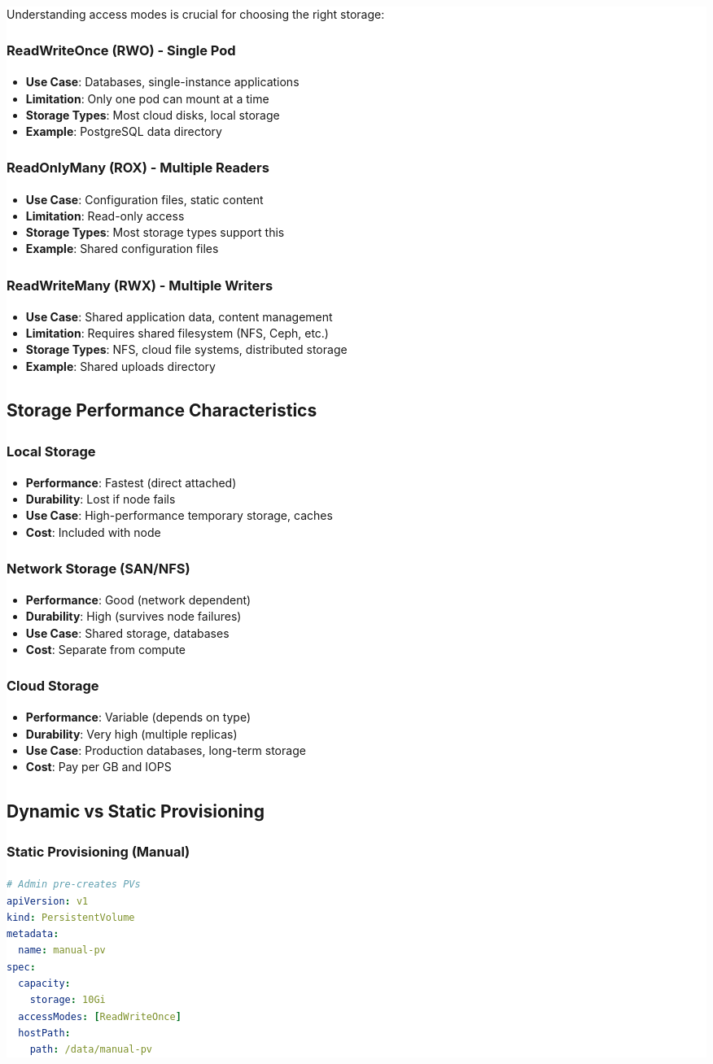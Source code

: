Understanding access modes is crucial for choosing the right storage:

### ReadWriteOnce (RWO) - Single Pod
- **Use Case**: Databases, single-instance applications
- **Limitation**: Only one pod can mount at a time
- **Storage Types**: Most cloud disks, local storage
- **Example**: PostgreSQL data directory

### ReadOnlyMany (ROX) - Multiple Readers
- **Use Case**: Configuration files, static content
- **Limitation**: Read-only access
- **Storage Types**: Most storage types support this
- **Example**: Shared configuration files

### ReadWriteMany (RWX) - Multiple Writers
- **Use Case**: Shared application data, content management
- **Limitation**: Requires shared filesystem (NFS, Ceph, etc.)
- **Storage Types**: NFS, cloud file systems, distributed storage
- **Example**: Shared uploads directory

## Storage Performance Characteristics

### Local Storage
- **Performance**: Fastest (direct attached)
- **Durability**: Lost if node fails
- **Use Case**: High-performance temporary storage, caches
- **Cost**: Included with node

### Network Storage (SAN/NFS)
- **Performance**: Good (network dependent)
- **Durability**: High (survives node failures)
- **Use Case**: Shared storage, databases
- **Cost**: Separate from compute

### Cloud Storage
- **Performance**: Variable (depends on type)
- **Durability**: Very high (multiple replicas)
- **Use Case**: Production databases, long-term storage
- **Cost**: Pay per GB and IOPS

## Dynamic vs Static Provisioning

### Static Provisioning (Manual)
```yaml
# Admin pre-creates PVs
apiVersion: v1
kind: PersistentVolume
metadata:
  name: manual-pv
spec:
  capacity:
    storage: 10Gi
  accessModes: [ReadWriteOnce]
  hostPath:
    path: /data/manual-pv
```
